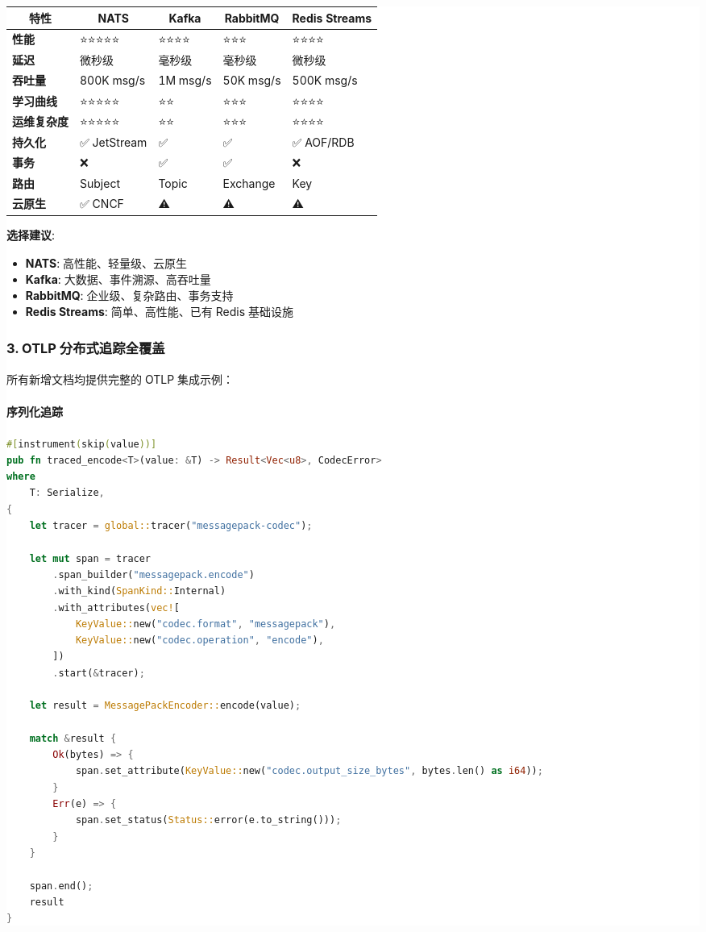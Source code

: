 | 特性 | NATS | Kafka | RabbitMQ | Redis Streams |
|------|------|-------|----------|---------------|
| **性能** | ⭐⭐⭐⭐⭐ | ⭐⭐⭐⭐ | ⭐⭐⭐ | ⭐⭐⭐⭐ |
| **延迟** | 微秒级 | 毫秒级 | 毫秒级 | 微秒级 |
| **吞吐量** | 800K msg/s | 1M msg/s | 50K msg/s | 500K msg/s |
| **学习曲线** | ⭐⭐⭐⭐⭐ | ⭐⭐ | ⭐⭐⭐ | ⭐⭐⭐⭐ |
| **运维复杂度** | ⭐⭐⭐⭐⭐ | ⭐⭐ | ⭐⭐⭐ | ⭐⭐⭐⭐ |
| **持久化** | ✅ JetStream | ✅ | ✅ | ✅ AOF/RDB |
| **事务** | ❌ | ✅ | ✅ | ❌ |
| **路由** | Subject | Topic | Exchange | Key |
| **云原生** | ✅ CNCF | ⚠️ | ⚠️ | ⚠️ |

**选择建议**:

- **NATS**: 高性能、轻量级、云原生
- **Kafka**: 大数据、事件溯源、高吞吐量
- **RabbitMQ**: 企业级、复杂路由、事务支持
- **Redis Streams**: 简单、高性能、已有 Redis 基础设施

### 3. OTLP 分布式追踪全覆盖

所有新增文档均提供完整的 OTLP 集成示例：

#### 序列化追踪

```rust
#[instrument(skip(value))]
pub fn traced_encode<T>(value: &T) -> Result<Vec<u8>, CodecError>
where
    T: Serialize,
{
    let tracer = global::tracer("messagepack-codec");
    
    let mut span = tracer
        .span_builder("messagepack.encode")
        .with_kind(SpanKind::Internal)
        .with_attributes(vec![
            KeyValue::new("codec.format", "messagepack"),
            KeyValue::new("codec.operation", "encode"),
        ])
        .start(&tracer);
    
    let result = MessagePackEncoder::encode(value);
    
    match &result {
        Ok(bytes) => {
            span.set_attribute(KeyValue::new("codec.output_size_bytes", bytes.len() as i64));
        }
        Err(e) => {
            span.set_status(Status::error(e.to_string()));
        }
    }
    
    span.end();
    result
}
```
